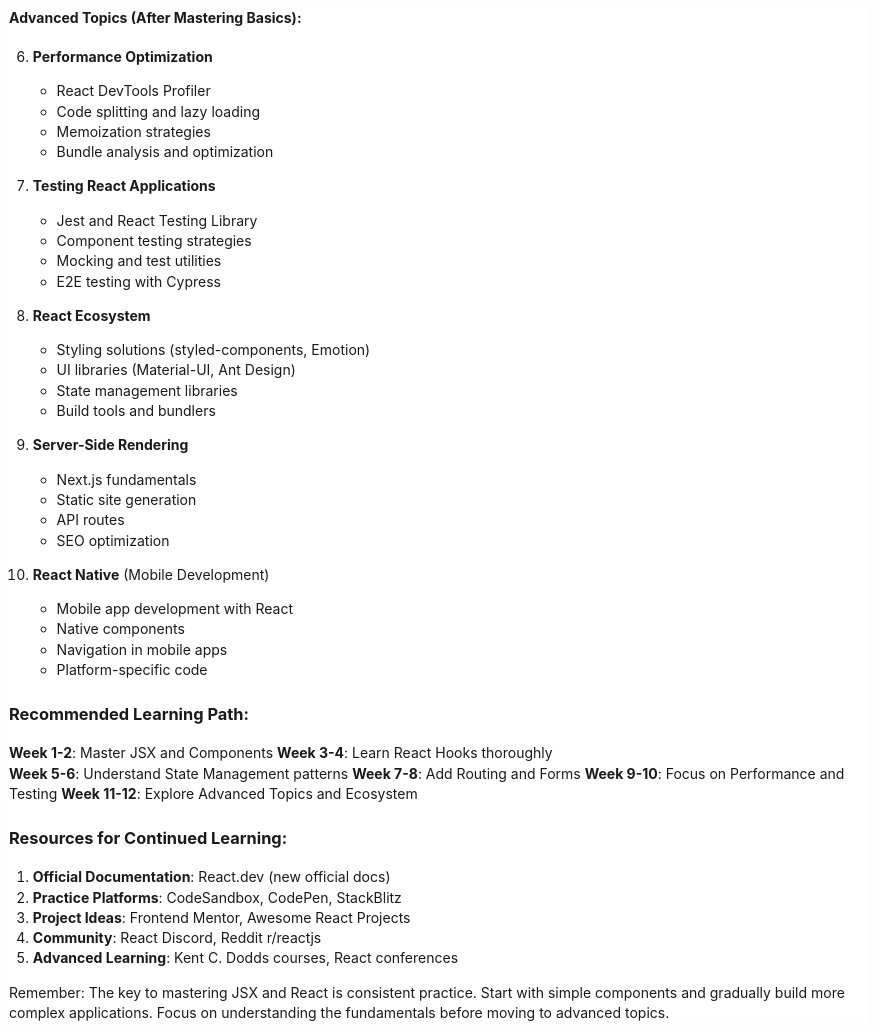 #### Advanced Topics (After Mastering Basics):

6. **Performance Optimization**
   - React DevTools Profiler
   - Code splitting and lazy loading
   - Memoization strategies
   - Bundle analysis and optimization

7. **Testing React Applications**
   - Jest and React Testing Library
   - Component testing strategies
   - Mocking and test utilities
   - E2E testing with Cypress

8. **React Ecosystem**
   - Styling solutions (styled-components, Emotion)
   - UI libraries (Material-UI, Ant Design)
   - State management libraries
   - Build tools and bundlers

9. **Server-Side Rendering**
   - Next.js fundamentals
   - Static site generation
   - API routes
   - SEO optimization

10. **React Native** (Mobile Development)
    - Mobile app development with React
    - Native components
    - Navigation in mobile apps
    - Platform-specific code

### Recommended Learning Path:

**Week 1-2**: Master JSX and Components
**Week 3-4**: Learn React Hooks thoroughly  
**Week 5-6**: Understand State Management patterns
**Week 7-8**: Add Routing and Forms
**Week 9-10**: Focus on Performance and Testing
**Week 11-12**: Explore Advanced Topics and Ecosystem

### Resources for Continued Learning:

1. **Official Documentation**: React.dev (new official docs)
2. **Practice Platforms**: CodeSandbox, CodePen, StackBlitz
3. **Project Ideas**: Frontend Mentor, Awesome React Projects
4. **Community**: React Discord, Reddit r/reactjs
5. **Advanced Learning**: Kent C. Dodds courses, React conferences

Remember: The key to mastering JSX and React is consistent practice. Start with simple components and gradually build more complex applications. Focus on understanding the fundamentals before moving to advanced topics.